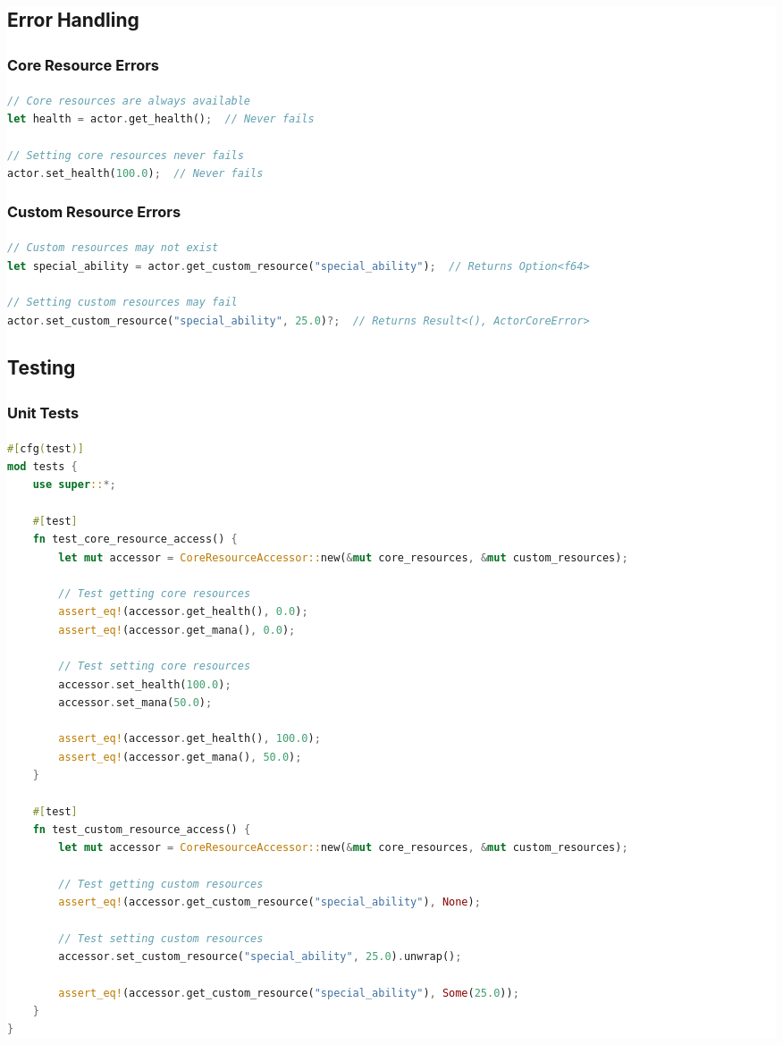 ## **Error Handling**

### **Core Resource Errors**

```rust
// Core resources are always available
let health = actor.get_health();  // Never fails

// Setting core resources never fails
actor.set_health(100.0);  // Never fails
```

### **Custom Resource Errors**

```rust
// Custom resources may not exist
let special_ability = actor.get_custom_resource("special_ability");  // Returns Option<f64>

// Setting custom resources may fail
actor.set_custom_resource("special_ability", 25.0)?;  // Returns Result<(), ActorCoreError>
```

## **Testing**

### **Unit Tests**

```rust
#[cfg(test)]
mod tests {
    use super::*;
    
    #[test]
    fn test_core_resource_access() {
        let mut accessor = CoreResourceAccessor::new(&mut core_resources, &mut custom_resources);
        
        // Test getting core resources
        assert_eq!(accessor.get_health(), 0.0);
        assert_eq!(accessor.get_mana(), 0.0);
        
        // Test setting core resources
        accessor.set_health(100.0);
        accessor.set_mana(50.0);
        
        assert_eq!(accessor.get_health(), 100.0);
        assert_eq!(accessor.get_mana(), 50.0);
    }
    
    #[test]
    fn test_custom_resource_access() {
        let mut accessor = CoreResourceAccessor::new(&mut core_resources, &mut custom_resources);
        
        // Test getting custom resources
        assert_eq!(accessor.get_custom_resource("special_ability"), None);
        
        // Test setting custom resources
        accessor.set_custom_resource("special_ability", 25.0).unwrap();
        
        assert_eq!(accessor.get_custom_resource("special_ability"), Some(25.0));
    }
}
```
